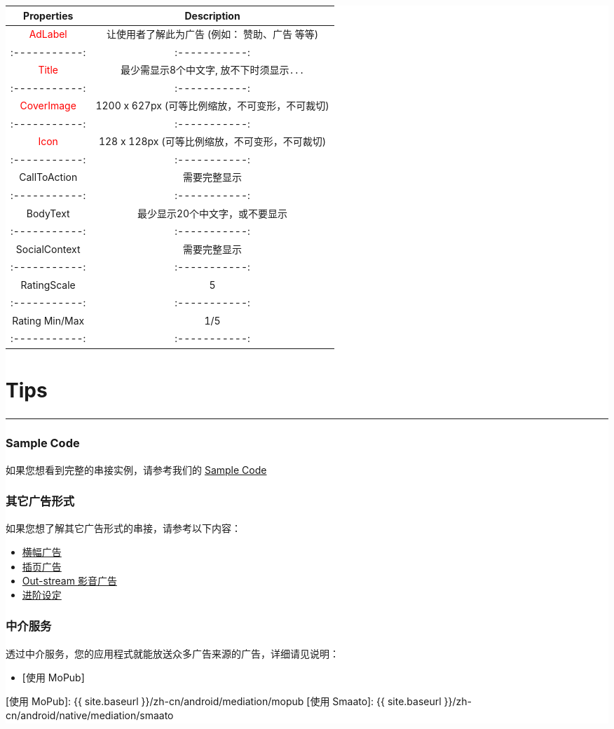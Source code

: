 Properties   |   Description
:-----------:|:-----------:|
<font color="red">AdLabel</font>      | 让使用者了解此为广告 (例如： 赞助、广告 等等)
:-----------:|:-----------:|
<font color="red">Title</font>  | 最少需显示8个中文字, 放不下时须显示`...`
:-----------:|:-----------:|
<font color="red">CoverImage</font>   | 1200 x 627px (可等比例缩放，不可变形，不可裁切)
:-----------:|:-----------:|
<font color="red">Icon</font>     | 128 x 128px (可等比例缩放，不可变形，不可裁切)
:-----------:|:-----------:|
CallToAction | 需要完整显示
:-----------:|:-----------:|
BodyText     | 最少显示20个中文字，或不要显示
:-----------:|:-----------:|
SocialContext| 需要完整显示
:-----------:|:-----------:|
RatingScale  | 5
:-----------:|:-----------:|
Rating Min/Max| 1/5
:-----------:|:-----------:|

# Tips
---

### Sample Code
如果您想看到完整的串接实例，请参考我们的 [Sample Code]

### 其它广告形式
如果您想了解其它广告形式的串接，请参考以下内容：

* [横幅广告](../banner)
* [插页广告](../interstitial)
* [Out-stream 影音广告](../outstream)
* [进阶设定](../advanced)

### 中介服务
透过中介服务，您的应用程式就能放送众多广告来源的广告，详细请见说明：

* [使用 MoPub]


[串接说明]: {{site.baseurl}}/zh-cn/android/integration-guide/
[Sample Code]:../../android/download/
[使用 MoPub]: {{ site.baseurl }}/zh-cn/android/mediation/mopub
[使用 Smaato]: {{ site.baseurl }}/zh-cn/android/native/mediation/smaato
